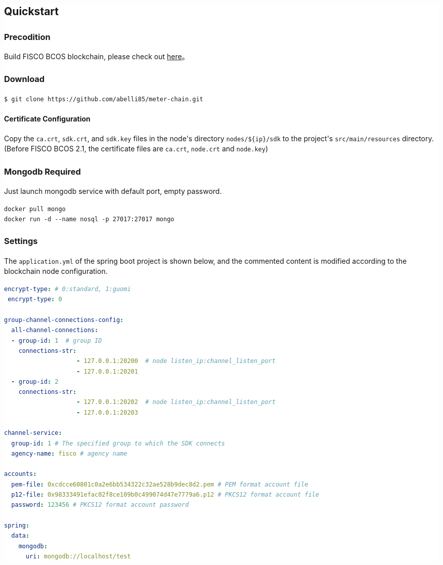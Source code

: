 ## Quickstart

### Precodition

Build FISCO BCOS blockchain, please check out [here](https://fisco-bcos-documentation.readthedocs.io/en/latest/docs/installation.html)。

### Download

```
$ git clone https://github.com/abelli85/meter-chain.git
```
#### Certificate Configuration
Copy the `ca.crt`, `sdk.crt`, and `sdk.key` files in the node's directory `nodes/${ip}/sdk` to the project's `src/main/resources` directory.(Before FISCO BCOS 2.1, the certificate files are `ca.crt`, `node.crt` and `node.key`)

### Mongodb Required
Just launch mongodb service with default port, empty password.
```
docker pull mongo
docker run -d --name nosql -p 27017:27017 mongo
```

### Settings

The `application.yml` of the spring boot project is shown below, and the commented content is modified according to the blockchain node configuration.
  
```yml
encrypt-type: # 0:standard, 1:guomi
 encrypt-type: 0 
 
group-channel-connections-config:
  all-channel-connections:
  - group-id: 1  # group ID
    connections-str:
                    - 127.0.0.1:20200  # node listen_ip:channel_listen_port
                    - 127.0.0.1:20201
  - group-id: 2  
    connections-str:
                    - 127.0.0.1:20202  # node listen_ip:channel_listen_port
                    - 127.0.0.1:20203
 
channel-service:
  group-id: 1 # The specified group to which the SDK connects
  agency-name: fisco # agency name

accounts:
  pem-file: 0xcdcce60801c0a2e6bb534322c32ae528b9dec8d2.pem # PEM format account file
  p12-file: 0x98333491efac02f8ce109b0c499074d47e7779a6.p12 # PKCS12 format account file
  password: 123456 # PKCS12 format account password

spring:
  data:
    mongodb:
      uri: mongodb://localhost/test
```
